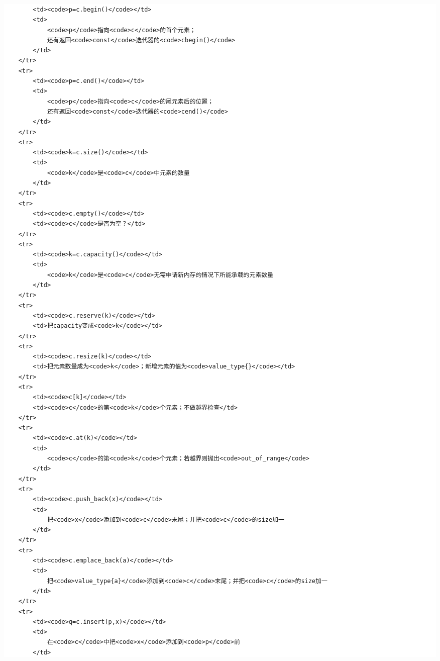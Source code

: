 			<td><code>p=c.begin()</code></td>
			<td>
                <code>p</code>指向<code>c</code>的首个元素；
                还有返回<code>const</code>迭代器的<code>cbegin()</code>
            </td>
		</tr>
        <tr>
			<td><code>p=c.end()</code></td>
			<td>
                <code>p</code>指向<code>c</code>的尾元素后的位置；
                还有返回<code>const</code>迭代器的<code>cend()</code>
            </td>
		</tr>
        <tr>
			<td><code>k=c.size()</code></td>
			<td>
                <code>k</code>是<code>c</code>中元素的数量
            </td>
		</tr>
        <tr>
			<td><code>c.empty()</code></td>
			<td><code>c</code>是否为空？</td>
		</tr>
        <tr>
			<td><code>k=c.capacity()</code></td>
			<td>
                <code>k</code>是<code>c</code>无需申请新内存的情况下所能承载的元素数量
            </td>
		</tr>
        <tr>
			<td><code>c.reserve(k)</code></td>
			<td>把capacity变成<code>k</code></td>
		</tr>
        <tr>
			<td><code>c.resize(k)</code></td>
			<td>把元素数量成为<code>k</code>；新增元素的值为<code>value_type{}</code></td>
		</tr>
        <tr>
			<td><code>c[k]</code></td>
			<td><code>c</code>的第<code>k</code>个元素；不做越界检查</td>
		</tr>
        <tr>
			<td><code>c.at(k)</code></td>
			<td>
                <code>c</code>的第<code>k</code>个元素；若越界则抛出<code>out_of_range</code>
            </td>
		</tr>
        <tr>
			<td><code>c.push_back(x)</code></td>
			<td>
                把<code>x</code>添加到<code>c</code>末尾；并把<code>c</code>的size加一
            </td>
		</tr>
        <tr>
			<td><code>c.emplace_back(a)</code></td>
			<td>
                把<code>value_type{a}</code>添加到<code>c</code>末尾；并把<code>c</code>的size加一
            </td>
		</tr>
        <tr>
			<td><code>q=c.insert(p,x)</code></td>
			<td>
                在<code>c</code>中把<code>x</code>添加到<code>p</code>前
            </td>

[^1]: 这句话的原文出自“The Letters of Lord Nelson to Lady Hamilton, Vol II.”书中的“LETTER LX.”，该书可在网址 https://www.gutenberg.org/ebooks/15437 查阅，未发现中文译本。 —— 译者注
[^2]: 原书第一行代码是`v.push_back(pair{1,"copy or move")); // make a pair and move it into v`，无法通过编译，我改了一下。 —— 译者注
